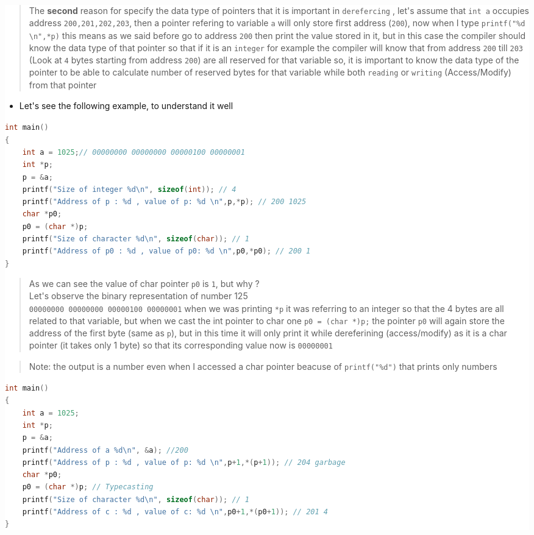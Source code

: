 > The **second** reason for specify the data type of pointers that it is important in `derefercing`
> , let's assume that `int a` occupies address `200,201,202,203`, then a pointer refering to variable `a`
> will only store first address (`200`), now when I type `printf("%d\n",*p)` this means as we said before
> go to address `200` then print the value stored in it, but in this case the compiler should know the data type of that
> pointer
> so that if it is an `integer` for example the compiler will know that from address `200` till `203` (Look at `4` bytes
> starting from address `200`) are all reserved for that variable
> so, it is important to know the data type of the pointer to be able to calculate number of reserved bytes for that
> variable while both `reading` or `writing` (Access/Modify) from that pointer

- Let's see the following example, to understand it well

````cpp
int main()
{
    int a = 1025;// 00000000 00000000 00000100 00000001
    int *p;
    p = &a;
    printf("Size of integer %d\n", sizeof(int)); // 4
    printf("Address of p : %d , value of p: %d \n",p,*p); // 200 1025
    char *p0;
    p0 = (char *)p;
    printf("Size of character %d\n", sizeof(char)); // 1
    printf("Address of p0 : %d , value of p0: %d \n",p0,*p0); // 200 1
}
````

> As we can see the value of char pointer `p0` is `1`, but why ? <br>
> Let's observe the binary representation of number 125 <br>
> `00000000 00000000 00000100 00000001` when we was printing `*p` it was referring
> to an integer so that the 4 bytes are all related to that variable,
> but when we cast the int pointer to char one `p0 = (char *)p;` the pointer  `p0` will again store the address
> of the first byte (same as `p`), but in this time it will only print it while dereferining (access/modify) as it is a
> char pointer (it takes only 1 byte)
> so that its corresponding value now is `00000001`

> Note: the output is a number even when I accessed a char pointer beacuse of `printf("%d")` that prints only numbers

````cpp
int main()
{
    int a = 1025;
    int *p;
    p = &a;
    printf("Address of a %d\n", &a); //200
    printf("Address of p : %d , value of p: %d \n",p+1,*(p+1)); // 204 garbage
    char *p0;
    p0 = (char *)p; // Typecasting
    printf("Size of character %d\n", sizeof(char)); // 1
    printf("Address of c : %d , value of c: %d \n",p0+1,*(p0+1)); // 201 4
}
````
